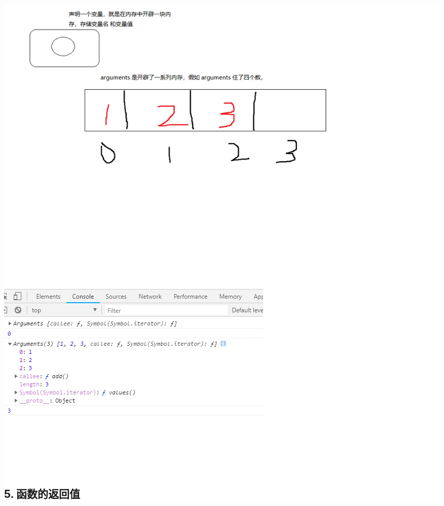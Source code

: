 ![arguments01](../docs/media/arguments01.png)

![arguments02](../docs/media/arguments02.png)

## 5. 函数的返回值
